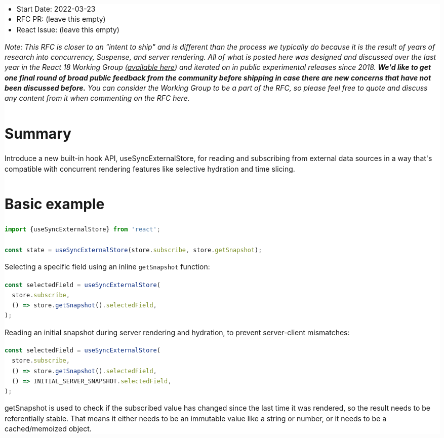 - Start Date: 2022-03-23
- RFC PR: (leave this empty)
- React Issue: (leave this empty)

_Note: This RFC is closer to an "intent to ship" and is different than the
process we typically do because it is the result of years of research into
concurrency, Suspense, and server rendering. All of what is posted here was
designed and discussed over the last year in the React 18 Working Group
([available here](https://github.com/reactwg/react-18/discussions)) and iterated
on in public experimental releases since 2018. **We'd like to get one final
round of broad public feedback from the community before shipping in case there
are new concerns that have not been discussed before.** You can consider the
Working Group to be a part of the RFC, so please feel free to quote and discuss
any content from it when commenting on the RFC here._

# Summary

Introduce a new built-in hook API, useSyncExternalStore, for reading and
subscribing from external data sources in a way that's compatible with
concurrent rendering features like selective hydration and time slicing.

# Basic example

```js
import {useSyncExternalStore} from 'react';

const state = useSyncExternalStore(store.subscribe, store.getSnapshot);
```

Selecting a specific field using an inline `getSnapshot` function:

```js
const selectedField = useSyncExternalStore(
  store.subscribe,
  () => store.getSnapshot().selectedField,
);
```

Reading an initial snapshot during server rendering and hydration, to prevent
server-client mismatches:

```js
const selectedField = useSyncExternalStore(
  store.subscribe,
  () => store.getSnapshot().selectedField,
  () => INITIAL_SERVER_SNAPSHOT.selectedField,
);
```

getSnapshot is used to check if the subscribed value has changed since the
last time it was rendered, so the result needs to be referentially stable. That
means it either needs to be an immutable value like a string or number, or it
needs to be a cached/memoized object.
